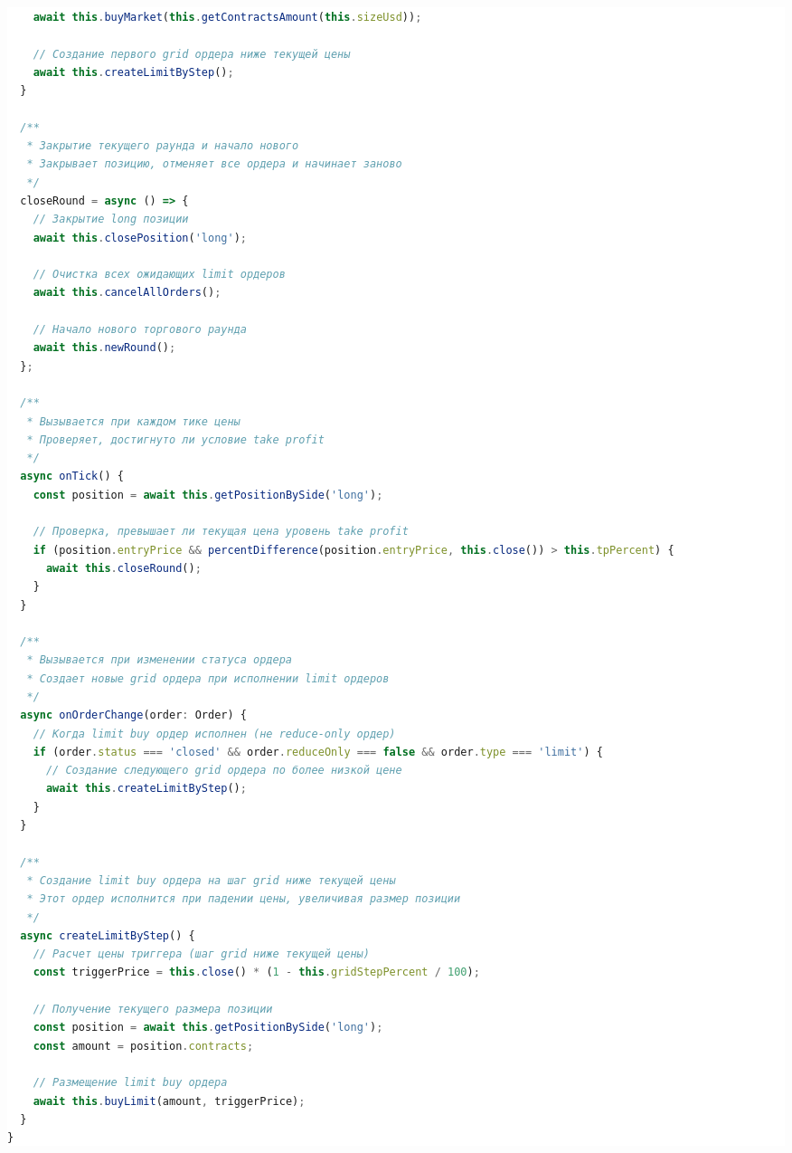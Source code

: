 ```typescript
    await this.buyMarket(this.getContractsAmount(this.sizeUsd));

    // Создание первого grid ордера ниже текущей цены
    await this.createLimitByStep();
  }

  /**
   * Закрытие текущего раунда и начало нового
   * Закрывает позицию, отменяет все ордера и начинает заново
   */
  closeRound = async () => {
    // Закрытие long позиции
    await this.closePosition('long');

    // Очистка всех ожидающих limit ордеров
    await this.cancelAllOrders();

    // Начало нового торгового раунда
    await this.newRound();
  };

  /**
   * Вызывается при каждом тике цены
   * Проверяет, достигнуто ли условие take profit
   */
  async onTick() {
    const position = await this.getPositionBySide('long');

    // Проверка, превышает ли текущая цена уровень take profit
    if (position.entryPrice && percentDifference(position.entryPrice, this.close()) > this.tpPercent) {
      await this.closeRound();
    }
  }

  /**
   * Вызывается при изменении статуса ордера
   * Создает новые grid ордера при исполнении limit ордеров
   */
  async onOrderChange(order: Order) {
    // Когда limit buy ордер исполнен (не reduce-only ордер)
    if (order.status === 'closed' && order.reduceOnly === false && order.type === 'limit') {
      // Создание следующего grid ордера по более низкой цене
      await this.createLimitByStep();
    }
  }

  /**
   * Создание limit buy ордера на шаг grid ниже текущей цены
   * Этот ордер исполнится при падении цены, увеличивая размер позиции
   */
  async createLimitByStep() {
    // Расчет цены триггера (шаг grid ниже текущей цены)
    const triggerPrice = this.close() * (1 - this.gridStepPercent / 100);

    // Получение текущего размера позиции
    const position = await this.getPositionBySide('long');
    const amount = position.contracts;

    // Размещение limit buy ордера
    await this.buyLimit(amount, triggerPrice);
  }
}
```